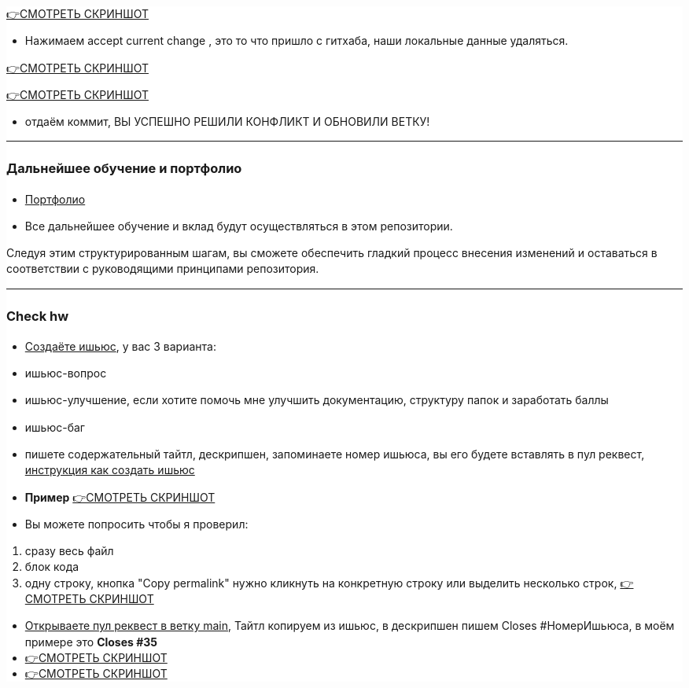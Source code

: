 
[👉СМОТРЕТЬ СКРИНШОТ](https://github.com/user-attachments/assets/89b59451-31e2-4f5a-8333-c7e093cf304f)

- Нажимаем accept current change , это то что пришло с гитхаба, наши локальные данные удаляться.

[👉СМОТРЕТЬ СКРИНШОТ](https://github.com/user-attachments/assets/ca29e057-fd1b-4b99-b66b-6ac9e5c2bd8e)

[👉СМОТРЕТЬ СКРИНШОТ](https://github.com/user-attachments/assets/49afd7e8-d965-47a9-9254-10b76816bb6e)  

- отдаём коммит, ВЫ УСПЕШНО РЕШИЛИ КОНФЛИКТ И ОБНОВИЛИ ВЕТКУ!

---

### Дальнейшее обучение и портфолио
- [Портфолио](https://youtu.be/CQ3J2nCkBSo?si=Sy8wc6IWHDahz3KY)

- Все дальнейшее обучение и вклад будут осуществляться в этом репозитории.

Следуя этим структурированным шагам, вы сможете обеспечить гладкий процесс внесения изменений и оставаться в соответствии с руководящими принципами репозитория.

---

### Check hw  
- [Создаёте ишьюс](https://github.com/SENATOROVAI/Data-Science-For-Beginners-from-scratch-SENATOROV/issues), у вас 3 варианта:
-  ишьюс-вопрос
-  ишьюс-улучшение, если хотите помочь мне улучшить документацию, структуру папок и заработать баллы
-  ишьюс-баг
-  пишете содержательный тайтл, дескрипшен, запоминаете номер ишьюса, вы его будете вставлять в пул реквест, [инструкция как создать ишьюс](https://youtu.be/wR3gXOiRm10)

- **Пример**
[👉СМОТРЕТЬ СКРИНШОТ](https://github.com/user-attachments/assets/3ee8d7df-add9-413e-96d7-ec466c509bcb)
 
- Вы можете попросить чтобы я проверил:
 1) сразу весь файл
 2) блок кода
 3) одну строку, кнопка "Copy permalink" нужно кликнуть на конкретную строку или выделить несколько строк, 
[👉СМОТРЕТЬ СКРИНШОТ](https://github.com/user-attachments/assets/d624ff5b-8755-45fd-b45e-7786643a2138)
    


-  [Открываете пул реквест в ветку main](https://github.com/SENATOROVAI/Data-Science-For-Beginners-from-scratch-SENATOROV/pulls), Тайтл копируем из ишьюс, в дескрипшен пишем Closes #НомерИшьюса, в моём  примере это **Closes #35** 
- [👉СМОТРЕТЬ СКРИНШОТ](https://github.com/user-attachments/assets/28c6dfb6-5b5f-470e-9887-b7f928dd61b1)
- [👉СМОТРЕТЬ СКРИНШОТ](https://github.com/user-attachments/assets/ac16ef64-da62-4364-990f-d04db21820ac)
